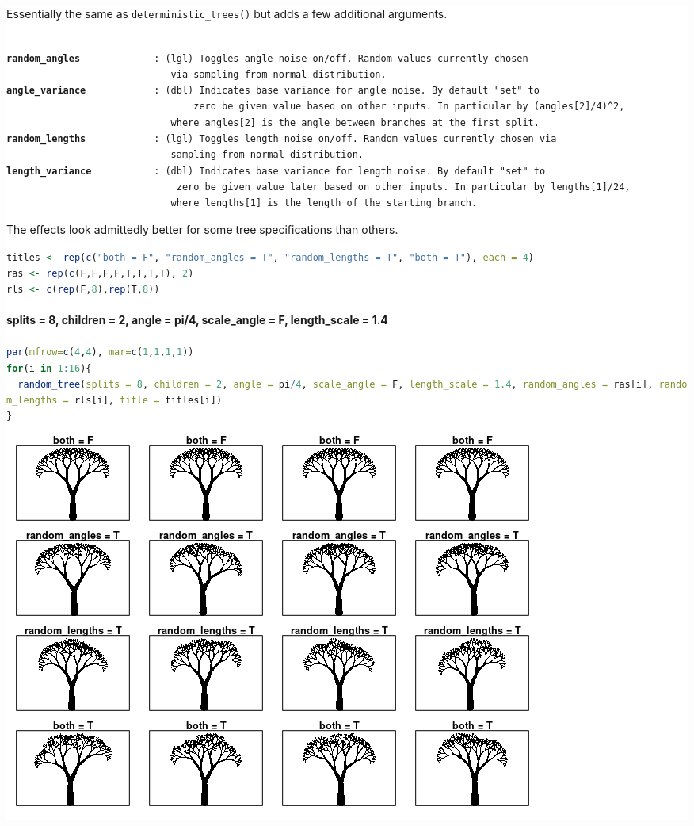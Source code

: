 Essentially the same as <code>deterministic\_trees()</code> but adds a
few additional arguments.

<pre><code>
<b>random_angles</b>             : (lgl) Toggles angle noise on/off. Random values currently chosen 
                             via sampling from normal distribution.
<b>angle_variance</b>            : (dbl) Indicates base variance for angle noise. By default "set" to 
                                 zero be given value based on other inputs. In particular by (angles[2]/4)^2, 
                             where angles[2] is the angle between branches at the first split.
<b>random_lengths</b>            : (lgl) Toggles length noise on/off. Random values currently chosen via 
                             sampling from normal distribution.
<b>length_variance</b>           : (dbl) Indicates base variance for length noise. By default "set" to 
                              zero be given value later based on other inputs. In particular by lengths[1]/24, 
                             where lengths[1] is the length of the starting branch.
</code></pre>

The effects look admittedly better for some tree specifications than
others.

``` r
titles <- rep(c("both = F", "random_angles = T", "random_lengths = T", "both = T"), each = 4)
ras <- rep(c(F,F,F,F,T,T,T,T), 2)
rls <- c(rep(F,8),rep(T,8))
```

#### splits = 8, children = 2, angle = pi/4, scale\_angle = F, length\_scale = 1.4

``` r
par(mfrow=c(4,4), mar=c(1,1,1,1))
for(i in 1:16){
  random_tree(splits = 8, children = 2, angle = pi/4, scale_angle = F, length_scale = 1.4, random_angles = ras[i], random_lengths = rls[i], title = titles[i])
}
```

![](random_trees_presentation_files/figure-gfm/unnamed-chunk-10-1.png)
